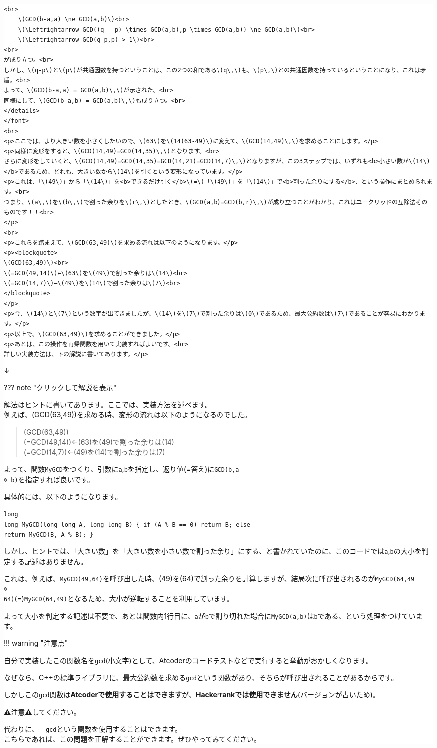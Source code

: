     <br>
        \(GCD(b-a,a) \ne GCD(a,b)\)<br>
        \(\Leftrightarrow GCD((q - p) \times GCD(a,b),p \times GCD(a,b)) \ne GCD(a,b)\)<br>
        \(\Leftrightarrow GCD(q-p,p) > 1\)<br>
    <br>
    が成り立つ。<br>
    しかし、\(q-p\)と\(p\)が共通因数を持つということは、この2つの和である\(q\,\)も、\(p\,\)との共通因数を持っているということになり、これは矛盾。<br>
    よって、\(GCD(b-a,a) = GCD(a,b)\,\)が示された。<br>
    同様にして、\(GCD(b-a,b) = GCD(a,b)\,\)も成り立つ。<br>
    </details>
    </font>
    <br>
    <p>ここでは、より大きい数を小さくしたいので、\(63\)を\(14(63-49)\)に変えて、\(GCD(14,49)\,\)を求めることにします。</p>
    <p>同様に変形をすると、\(GCD(14,49)=GCD(14,35)\,\)となります。<br>
    さらに変形をしていくと、\(GCD(14,49)=GCD(14,35)=GCD(14,21)=GCD(14,7)\,\)となりますが、この3ステップでは、いずれも<b>小さい数が\(14\)</b>であるため、どれも、大きい数から\(14\)を引くという変形になっています。</p>
    <p>これは、「\(49\)」から「\(14\)」を<b>できるだけ引く</b>\(=\)「\(49\)」を「\(14\)」で<b>割った余りにする</b>、という操作にまとめられます。<br>
    つまり、\(a\,\)を\(b\,\)で割った余りを\(r\,\)としたとき、\(GCD(a,b)=GCD(b,r)\,\)が成り立つことがわかり、これはユークリッドの互除法そのものです！！<br>
    </p>
    <br>
    <p>これらを踏まえて、\(GCD(63,49)\)を求める流れは以下のようになります。</p>
    <p><blockquote>
    \(GCD(63,49)\)<br>
    \(=GCD(49,14)\)←\(63\)を\(49\)で割った余りは\(14\)<br>
    \(=GCD(14,7)\)←\(49\)を\(14\)で割った余りは\(7\)<br>
    </blockquote>
    </p>
    <p>今、\(14\)と\(7\)という数字が出てきましたが、\(14\)を\(7\)で割った余りは\(0\)であるため、最大公約数は\(7\)であることが容易にわかります。</p>
    <p>以上で、\(GCD(63,49)\)を求めることができました。</p>
    <p>あとは、この操作を再帰関数を用いて実装すればよいです。<br>
    詳しい実装方法は、下の解説に書いてあります。</p>

↓

??? note "クリックして解説を表示"
    <p>解法はヒントに書いてあります。ここでは、実装方法を述べます。<br>
    例えば、\(GCD(63,49)\)を求める時、変形の流れは以下のようになるのでした。</p>
    <p><blockquote>
    \(GCD(63,49)\)<br>
    \(=GCD(49,14)\)←\(63\)を\(49\)で割った余りは\(14\)<br>
    \(=GCD(14,7)\)←\(49\)を\(14\)で割った余りは\(7\)<br>
    </blockquote>
    </p>
    <p>よって、関数<code>MyGCD</code>をつくり、引数に<code>a</code>,<code>b</code>を指定し、返り値(=答え)に<code>GCD(b,a % b)</code>を指定すれば良いです。</p>
    <p>具体的には、以下のようになります。
    <pre><code class = "cpp code">long long MyGCD(long long A, long long B) {
        if (A % B == 0) return B;
        else return MyGCD(B, A % B);
    }
    </code></pre></p>
    <p>しかし、ヒントでは、「大きい数」を「大きい数を小さい数で割った余り」にする、と書かれていたのに、このコードでは<code>a</code>,<code>b</code>の大小を判定する記述はありません。</p>
    <p>これは、例えば、<code>MyGCD(49,64)</code>を呼び出した時、\(49\)を\(64\)で割った余りを計算しますが、結局次に呼び出されるのが<code>MyGCD(64,49 % 64)</code>\(=\)<code>MyGCD(64,49)</code>となるため、大小が逆転することを利用しています。</p>
    <p>よって大小を判定する記述は不要で、あとは関数内1行目に、<code>a</code>が<code>b</code>で割り切れた場合に<code>MyGCD(a,b)</code>は<code>b</code>である、という処理をつけています。</p>
    !!! warning "注意点"
        <p>自分で実装したこの関数名を<code>gcd</code>(小文字)として、Atcoderのコードテストなどで実行すると挙動がおかしくなります。</p>
        <p>なぜなら、C++の標準ライブラリに、最大公約数を求める<code>gcd</code>という関数があり、そちらが呼び出されることがあるからです。</p>
        <p>しかしこの<code>gcd</code>関数は<b>Atcoderで使用することはできます</b>が、<b>Hackerrankでは使用できません</b>(バージョンが古いため)。</p>
        <p>⚠️注意⚠️してください。</p>
        <p>代わりに、<code>__gcd</code>という関数を使用することはできます。<br>
        こちらであれば、この問題を正解することができます。ぜひやってみてください。</p>